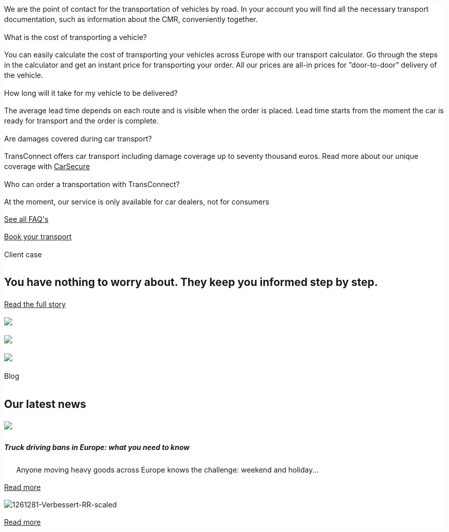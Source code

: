 We are the point of contact for the transportation of vehicles by road. In your account you will find all the necessary transport documentation, such as information about the CMR, conveniently together.

What is the cost of transporting a vehicle?

You can easily calculate the cost of transporting your vehicles across Europe with our transport calculator. Go through the steps in the calculator and get an instant price for transporting your order. All our prices are all-in prices for ”door-to-door” delivery of the vehicle.

How long will it take for my vehicle to be delivered?

The average lead time depends on each route and is visible when the order is placed. Lead time starts from the moment the car is ready for transport and the order is complete.

Are damages covered during car transport?

TransConnect offers car transport including damage coverage up to seventy thousand euros. Read more about our unique coverage with [CarSecure](https://eu1.hubs.ly/H0dsWGQ0)

Who can order a transportation with TransConnect?

At the moment, our service is only available for car dealers, not for consumers

[See all FAQ's](https://www.transconnect.com/faq/)

[Book your transport](https://www.transconnect.com/book-a-transport/?cw_s=2)

Client case

## You have nothing to worry about. They keep you informed step by step.

[Read the full story](https://www.transconnect.com/#)

![](https://77eedabc.delivery.rocketcdn.me/wp-content/uploads/2024/12/Client-case-transconnect.jpg)

![](https://77eedabc.delivery.rocketcdn.me/wp-content/uploads/2024/12/Vector-1-575x1024.png)

![](https://77eedabc.delivery.rocketcdn.me/wp-content/uploads/2024/12/Vector-2-1024x575.png)

Blog

## Our latest news

![](https://77eedabc.delivery.rocketcdn.me/wp-content/uploads/2025/02/overlay-416x1024.png)

##### Truck driving bans in Europe: what you need to know

      Anyone moving heavy goods across Europe knows the challenge: weekend and holiday...

[Read more](https://www.transconnect.com/blog/truck-driving-bans-in-europe-what-you-need-to-know/)

![1261281-Verbessert-RR-scaled](https://77eedabc.delivery.rocketcdn.me/wp-content/uploads/2024/12/1261281-Verbessert-RR-scaled-1.jpg)

[Read more](https://www.transconnect.com/blog/truck-driving-bans-in-europe-what-you-need-to-know/)

